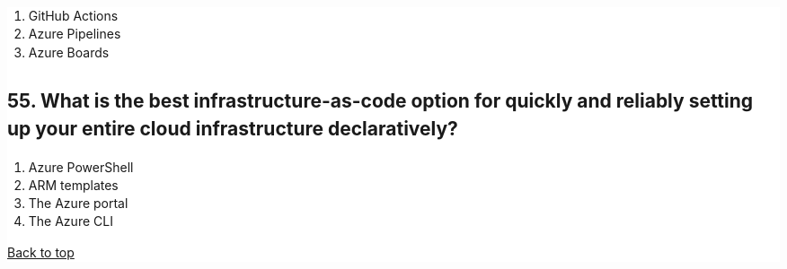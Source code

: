 1. GitHub Actions
2. Azure Pipelines
3. Azure Boards

## 55. What is the best infrastructure-as-code option for quickly and reliably setting up your entire cloud infrastructure declaratively?

1. Azure PowerShell
2. ARM templates
3. The Azure portal
4. The Azure CLI

[Back to top][top]

[top]: #mst300-quizzes
